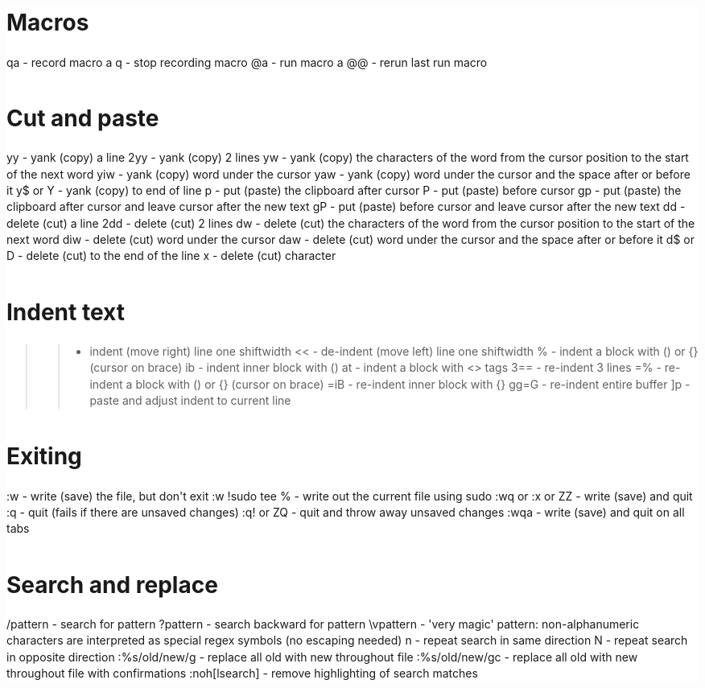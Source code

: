 # Macros
qa - record macro a
q - stop recording macro
@a - run macro a
@@ - rerun last run macro

# Cut and paste
yy - yank (copy) a line
2yy - yank (copy) 2 lines
yw - yank (copy) the characters of the word from the cursor position to the start of the next word
yiw - yank (copy) word under the cursor
yaw - yank (copy) word under the cursor and the space after or before it
y$ or Y - yank (copy) to end of line
p - put (paste) the clipboard after cursor
P - put (paste) before cursor
gp - put (paste) the clipboard after cursor and leave cursor after the new text
gP - put (paste) before cursor and leave cursor after the new text
dd - delete (cut) a line
2dd - delete (cut) 2 lines
dw - delete (cut) the characters of the word from the cursor position to the start of the next word
diw - delete (cut) word under the cursor
daw - delete (cut) word under the cursor and the space after or before it
d$ or D - delete (cut) to the end of the line
x - delete (cut) character

# Indent text
>> - indent (move right) line one shiftwidth
<< - de-indent (move left) line one shiftwidth
>% - indent a block with () or {} (cursor on brace)
>ib - indent inner block with ()
>at - indent a block with <> tags
3== - re-indent 3 lines
=% - re-indent a block with () or {} (cursor on brace)
=iB - re-indent inner block with {}
gg=G - re-indent entire buffer
]p - paste and adjust indent to current line

# Exiting
:w - write (save) the file, but don't exit
:w !sudo tee % - write out the current file using sudo
:wq or :x or ZZ - write (save) and quit
:q - quit (fails if there are unsaved changes)
:q! or ZQ - quit and throw away unsaved changes
:wqa - write (save) and quit on all tabs

# Search and replace
/pattern - search for pattern
?pattern - search backward for pattern
\vpattern - 'very magic' pattern: non-alphanumeric characters are interpreted as special regex symbols (no escaping needed)
n - repeat search in same direction
N - repeat search in opposite direction
:%s/old/new/g - replace all old with new throughout file
:%s/old/new/gc - replace all old with new throughout file with confirmations
:noh[lsearch] - remove highlighting of search matches

